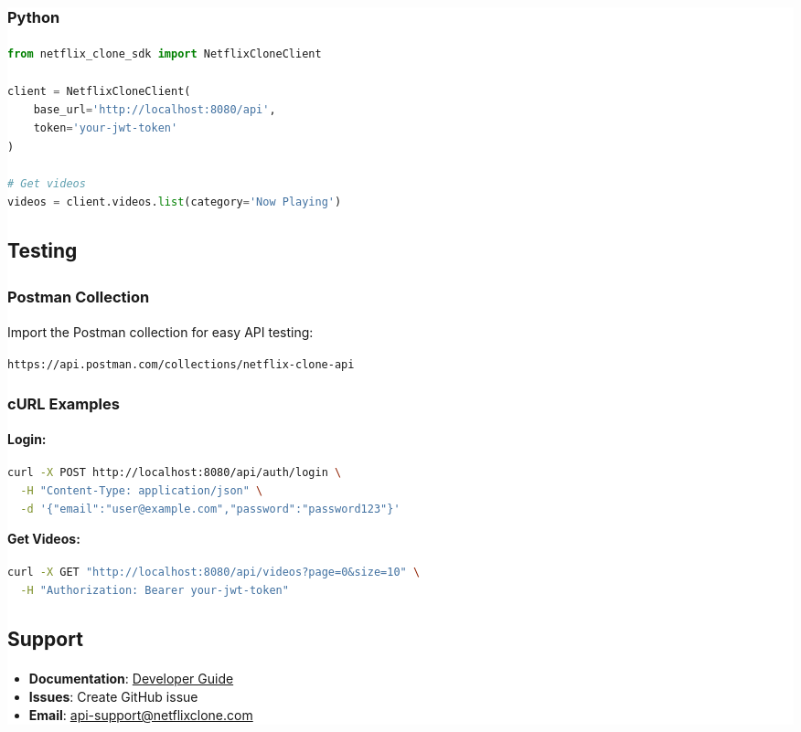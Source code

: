 ### Python
```python
from netflix_clone_sdk import NetflixCloneClient

client = NetflixCloneClient(
    base_url='http://localhost:8080/api',
    token='your-jwt-token'
)

# Get videos
videos = client.videos.list(category='Now Playing')
```

## Testing

### Postman Collection
Import the Postman collection for easy API testing:
```
https://api.postman.com/collections/netflix-clone-api
```

### cURL Examples

**Login:**
```bash
curl -X POST http://localhost:8080/api/auth/login \
  -H "Content-Type: application/json" \
  -d '{"email":"user@example.com","password":"password123"}'
```

**Get Videos:**
```bash
curl -X GET "http://localhost:8080/api/videos?page=0&size=10" \
  -H "Authorization: Bearer your-jwt-token"
```

## Support

- **Documentation**: [Developer Guide](./DEVELOPER_GUIDE.md)
- **Issues**: Create GitHub issue
- **Email**: api-support@netflixclone.com